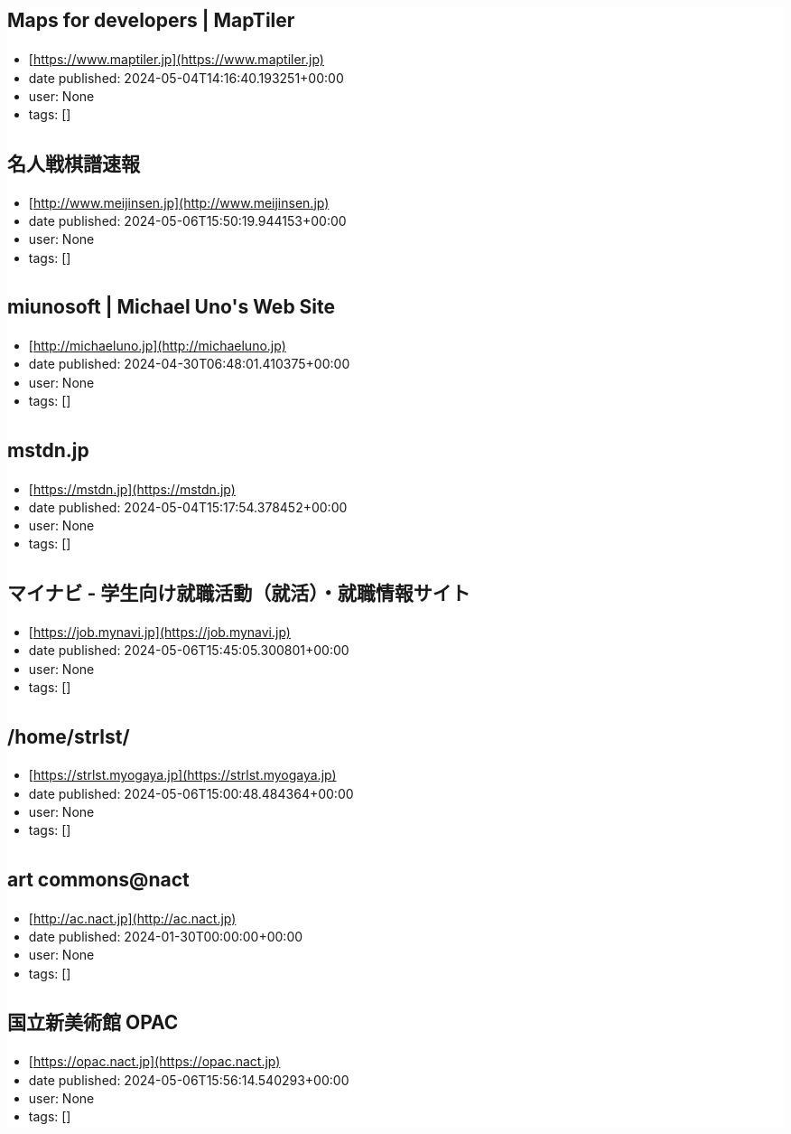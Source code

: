 ## Maps for developers | MapTiler
 - [https://www.maptiler.jp](https://www.maptiler.jp)
 - date published: 2024-05-04T14:16:40.193251+00:00
 - user: None
 - tags: []

## 名人戦棋譜速報
 - [http://www.meijinsen.jp](http://www.meijinsen.jp)
 - date published: 2024-05-06T15:50:19.944153+00:00
 - user: None
 - tags: []

## miunosoft | Michael Uno's Web Site
 - [http://michaeluno.jp](http://michaeluno.jp)
 - date published: 2024-04-30T06:48:01.410375+00:00
 - user: None
 - tags: []

## mstdn.jp
 - [https://mstdn.jp](https://mstdn.jp)
 - date published: 2024-05-04T15:17:54.378452+00:00
 - user: None
 - tags: []

## マイナビ - 学生向け就職活動（就活）・就職情報サイト
 - [https://job.mynavi.jp](https://job.mynavi.jp)
 - date published: 2024-05-06T15:45:05.300801+00:00
 - user: None
 - tags: []

## /home/strlst/
 - [https://strlst.myogaya.jp](https://strlst.myogaya.jp)
 - date published: 2024-05-06T15:00:48.484364+00:00
 - user: None
 - tags: []

## art commons@nact
 - [http://ac.nact.jp](http://ac.nact.jp)
 - date published: 2024-01-30T00:00:00+00:00
 - user: None
 - tags: []

## 国立新美術館 OPAC
 - [https://opac.nact.jp](https://opac.nact.jp)
 - date published: 2024-05-06T15:56:14.540293+00:00
 - user: None
 - tags: []
